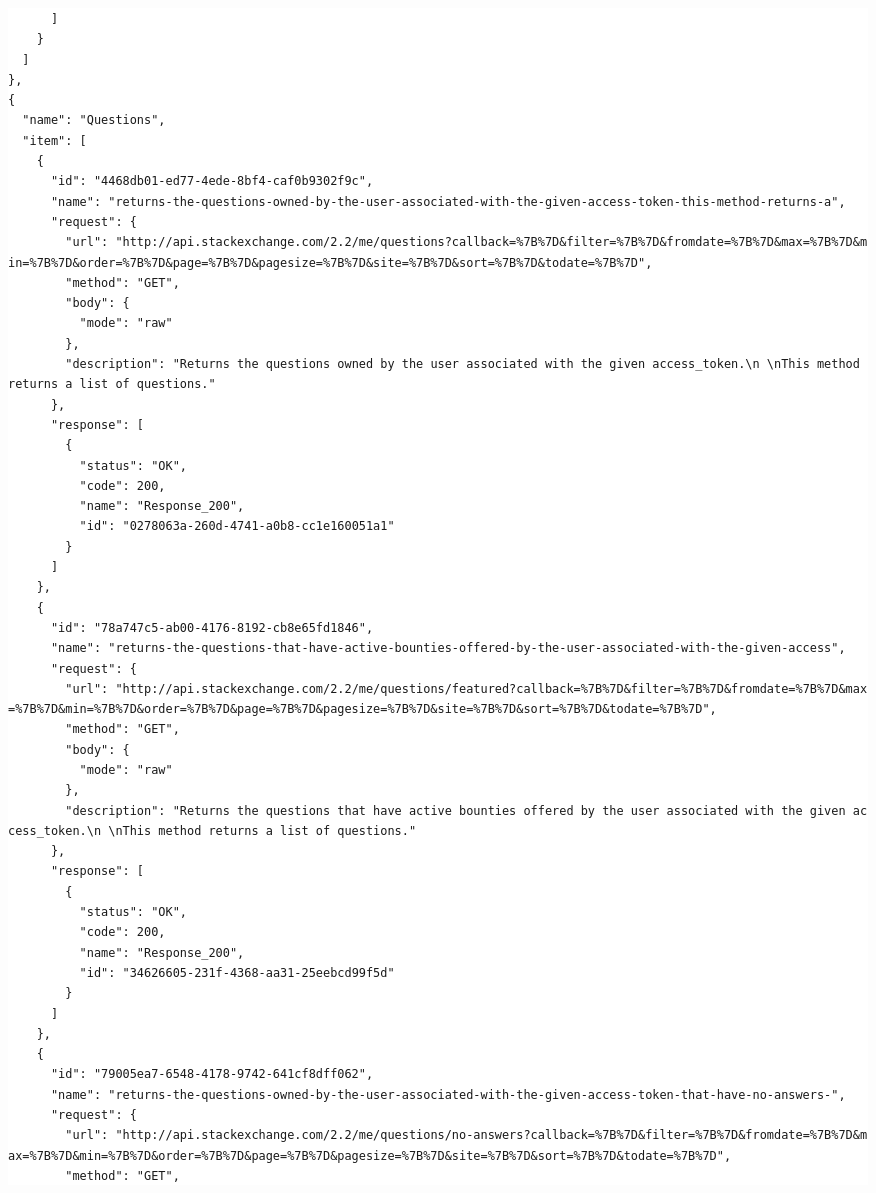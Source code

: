           ]
        }
      ]
    },
    {
      "name": "Questions",
      "item": [
        {
          "id": "4468db01-ed77-4ede-8bf4-caf0b9302f9c",
          "name": "returns-the-questions-owned-by-the-user-associated-with-the-given-access-token-this-method-returns-a",
          "request": {
            "url": "http://api.stackexchange.com/2.2/me/questions?callback=%7B%7D&filter=%7B%7D&fromdate=%7B%7D&max=%7B%7D&min=%7B%7D&order=%7B%7D&page=%7B%7D&pagesize=%7B%7D&site=%7B%7D&sort=%7B%7D&todate=%7B%7D",
            "method": "GET",
            "body": {
              "mode": "raw"
            },
            "description": "Returns the questions owned by the user associated with the given access_token.\n \nThis method returns a list of questions."
          },
          "response": [
            {
              "status": "OK",
              "code": 200,
              "name": "Response_200",
              "id": "0278063a-260d-4741-a0b8-cc1e160051a1"
            }
          ]
        },
        {
          "id": "78a747c5-ab00-4176-8192-cb8e65fd1846",
          "name": "returns-the-questions-that-have-active-bounties-offered-by-the-user-associated-with-the-given-access",
          "request": {
            "url": "http://api.stackexchange.com/2.2/me/questions/featured?callback=%7B%7D&filter=%7B%7D&fromdate=%7B%7D&max=%7B%7D&min=%7B%7D&order=%7B%7D&page=%7B%7D&pagesize=%7B%7D&site=%7B%7D&sort=%7B%7D&todate=%7B%7D",
            "method": "GET",
            "body": {
              "mode": "raw"
            },
            "description": "Returns the questions that have active bounties offered by the user associated with the given access_token.\n \nThis method returns a list of questions."
          },
          "response": [
            {
              "status": "OK",
              "code": 200,
              "name": "Response_200",
              "id": "34626605-231f-4368-aa31-25eebcd99f5d"
            }
          ]
        },
        {
          "id": "79005ea7-6548-4178-9742-641cf8dff062",
          "name": "returns-the-questions-owned-by-the-user-associated-with-the-given-access-token-that-have-no-answers-",
          "request": {
            "url": "http://api.stackexchange.com/2.2/me/questions/no-answers?callback=%7B%7D&filter=%7B%7D&fromdate=%7B%7D&max=%7B%7D&min=%7B%7D&order=%7B%7D&page=%7B%7D&pagesize=%7B%7D&site=%7B%7D&sort=%7B%7D&todate=%7B%7D",
            "method": "GET",